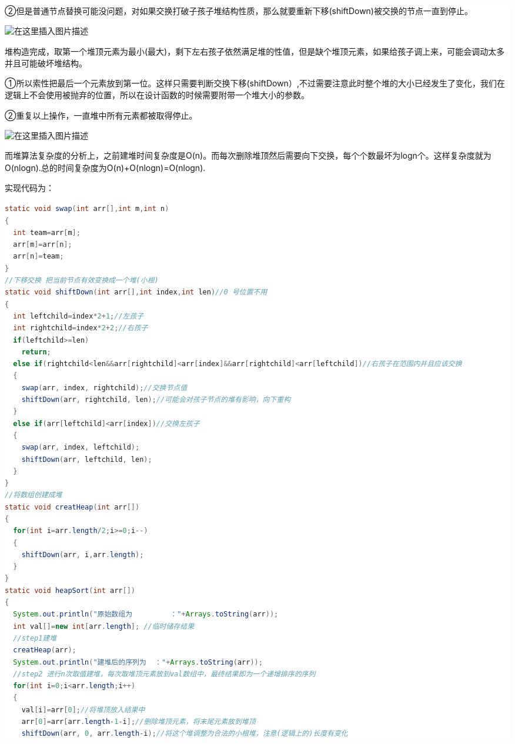 ②但是普通节点替换可能没问题，对如果交换打破子孩子堆结构性质，那么就要重新下移(shiftDown)被交换的节点一直到停止。

![在这里插入图片描述](https://bigsai.oss-cn-shanghai.aliyuncs.com/img/watermark,type_ZmFuZ3poZW5naGVpdGk,shadow_10,text_aHR0cHM6Ly9ibG9nLmNzZG4ubmV0L3FxXzQwNjkzMTcx,size_1,color_FFFFFF,t_70-20201120170326805.png)



堆构造完成，取第一个堆顶元素为最小(最大)，剩下左右孩子依然满足堆的性值，但是缺个堆顶元素，如果给孩子调上来，可能会调动太多并且可能破坏堆结构。

①所以索性把最后一个元素放到第一位。这样只需要判断交换下移(shiftDown）,不过需要注意此时整个堆的大小已经发生了变化，我们在逻辑上不会使用被抛弃的位置，所以在设计函数的时候需要附带一个堆大小的参数。

②重复以上操作，一直堆中所有元素都被取得停止。

![在这里插入图片描述](https://bigsai.oss-cn-shanghai.aliyuncs.com/img/watermark,type_ZmFuZ3poZW5naGVpdGk,shadow_10,text_aHR0cHM6Ly9ibG9nLmNzZG4ubmV0L3FxXzQwNjkzMTcx,size_1,color_FFFFFF,t_70-20201120170741640.png)

而堆算法复杂度的分析上，之前建堆时间复杂度是O(n)。而每次删除堆顶然后需要向下交换，每个个数最坏为logn个。这样复杂度就为O(nlogn).总的时间复杂度为O(n)+O(nlogn)=O(nlogn).

实现代码为：

```java
static void swap(int arr[],int m,int n)
{
  int team=arr[m];
  arr[m]=arr[n];
  arr[n]=team;
}
//下移交换 把当前节点有效变换成一个堆(小根)
static void shiftDown(int arr[],int index,int len)//0 号位置不用
{
  int leftchild=index*2+1;//左孩子
  int rightchild=index*2+2;//右孩子
  if(leftchild>=len)
    return;
  else if(rightchild<len&&arr[rightchild]<arr[index]&&arr[rightchild]<arr[leftchild])//右孩子在范围内并且应该交换
  {
    swap(arr, index, rightchild);//交换节点值
    shiftDown(arr, rightchild, len);//可能会对孩子节点的堆有影响，向下重构
  }
  else if(arr[leftchild]<arr[index])//交换左孩子
  {
    swap(arr, index, leftchild);
    shiftDown(arr, leftchild, len);
  }
}
//将数组创建成堆
static void creatHeap(int arr[])
{
  for(int i=arr.length/2;i>=0;i--)
  {
    shiftDown(arr, i,arr.length);
  }
}
static void heapSort(int arr[])
{
  System.out.println("原始数组为         ："+Arrays.toString(arr));
  int val[]=new int[arr.length]; //临时储存结果
  //step1建堆
  creatHeap(arr);
  System.out.println("建堆后的序列为  ："+Arrays.toString(arr));
  //step2 进行n次取值建堆，每次取堆顶元素放到val数组中，最终结果即为一个递增排序的序列
  for(int i=0;i<arr.length;i++)
  {
    val[i]=arr[0];//将堆顶放入结果中
    arr[0]=arr[arr.length-1-i];//删除堆顶元素，将末尾元素放到堆顶
    shiftDown(arr, 0, arr.length-i);//将这个堆调整为合法的小根堆，注意(逻辑上的)长度有变化
```